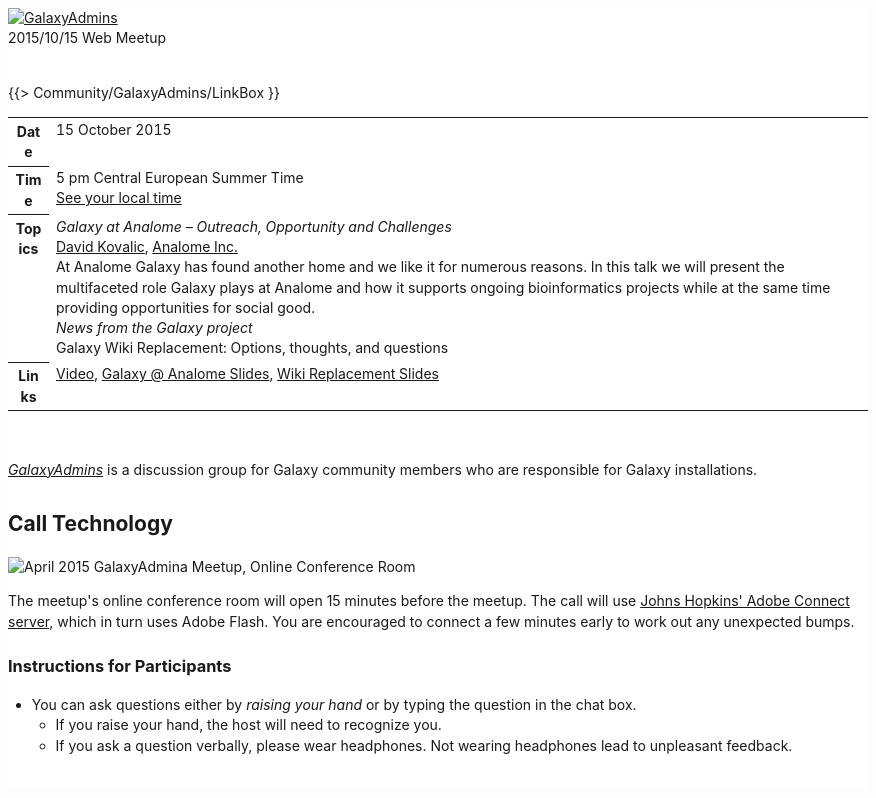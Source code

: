<div class='center'><a href='/src/community/galaxy-admins/index.md'><img src="/src/images/galaxy-logos/GalaxyAdmins.png" alt="GalaxyAdmins" width="220" /></a> 
<div class='title'>2015/10/15 Web Meetup<br /><br />

</div></div>

{{> Community/GalaxyAdmins/LinkBox }}

<table>
  <tr>
    <th> Date </th>
    <td> 15 October 2015 </td>
    <td rowspan=4 style=" border: none;"> </td>
    <td rowspan=4 style=" border: none;"> </td>
  </tr>
  <tr>
    <th> Time </th>
    <td> 5 pm Central European Summer Time<div class='indent'><a href='http://www.timeanddate.com/worldclock/fixedtime.html?msg=GalaxyAdmins+October+2015+Online+Meetup&iso=20151015T17&p1=1229&ah=1&am=15'>See your local time</a> </div>  </td>
  </tr>
  <tr>
    <th> Topics </th>
    <td> <em>Galaxy at Analome – Outreach, Opportunity and Challenges</em><div class='indent'><a href='https://www.linkedin.com/in/davidkovalic'>David Kovalic</a>, <a href='http://analome.com/'>Analome Inc.</a><br /> At Analome Galaxy has found another home and we like it for numerous reasons. In this talk we will present the multifaceted role Galaxy plays at Analome and how it supports ongoing bioinformatics projects while at the same time providing opportunities for social good. </div> <em>News from the Galaxy project</em> <div class='indent'>Galaxy Wiki Replacement: Options, thoughts, and questions<br /></div>  </td>
  </tr>
  <tr>
    <th> Links </th>
    <td> <a href='https://connect.johnshopkins.edu/p5b2674yauc/'>Video</a>, <a href='PLACEHOLDER_ATTACHMENT_URL/src/documents/presentations/GalaxyAdmins201510_GalaxyAtAnalome.pdf'>Galaxy @ Analome Slides</a>, <a href='PLACEHOLDER_ATTACHMENT_URL/src/documents/presentations/GalaxyAdmins201510_WikiReplacement.pdf'>Wiki Replacement Slides</a> </td>
  </tr>
</table>


<br />

*[GalaxyAdmins](/src/community/galaxy-admins/index.md)* is a discussion group for Galaxy community members who are responsible for Galaxy installations. 

## Call Technology

<div class='right'><img src="/src/images/logos/AdobeConnectSquarish.jpg" alt="April 2015 GalaxyAdmina Meetup, Online Conference Room" width="150" /></div>

The  meetup's online conference room will open 15 minutes before the meetup.  The call will use [Johns Hopkins' Adobe Connect server](http://connect.johnshopkins.edu/welcome/), which in turn uses Adobe Flash.  You are encouraged to connect a few minutes early to work out any unexpected bumps.

### Instructions for Participants

* You can ask questions either by *raising your hand* or by typing the question in the chat box.  
  * If you raise your hand, the host will need to recognize you.
  * If you ask a question verbally, please wear headphones.  Not wearing headphones lead to unpleasant feedback.

<div class='center'><img src="/src/community/galaxy-admins/AdobeConnectQuestion.png" alt="" width="100%" /></div>
